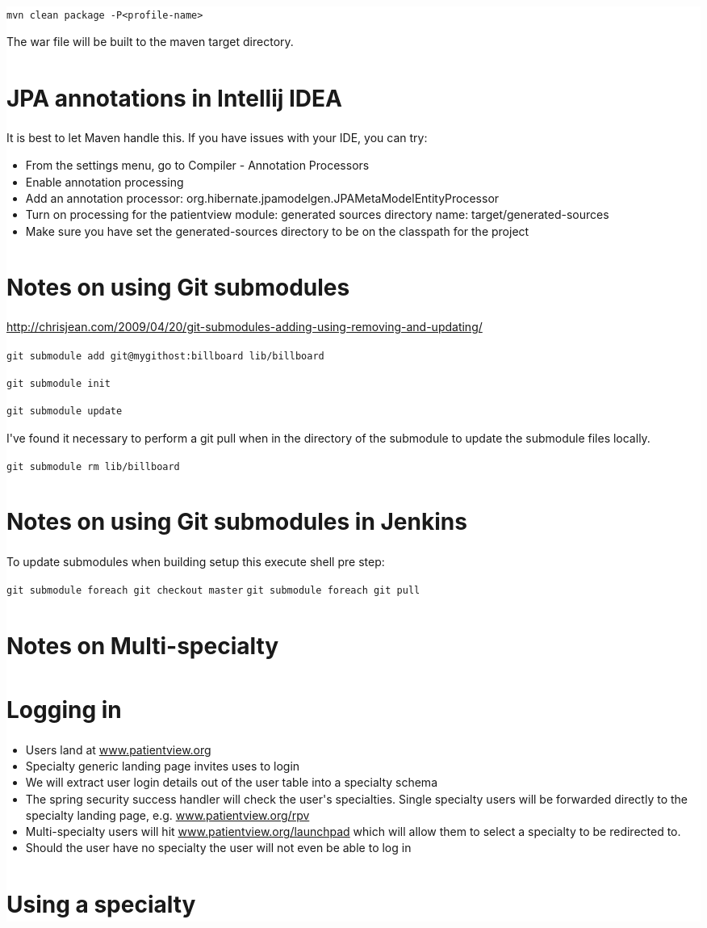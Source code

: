 `mvn clean package -P<profile-name>`

The war file will be built to the maven target directory.


JPA annotations in Intellij IDEA
================================

It is best to let Maven handle this.  If you have issues with your IDE, you can try:

- From the settings menu, go to Compiler - Annotation Processors
- Enable annotation processing
- Add an annotation processor: org.hibernate.jpamodelgen.JPAMetaModelEntityProcessor
- Turn on processing for the patientview module: generated sources directory name: target/generated-sources
- Make sure you have set the generated-sources directory to be on the classpath for the project


Notes on using Git submodules
=============================

http://chrisjean.com/2009/04/20/git-submodules-adding-using-removing-and-updating/

`git submodule add git@mygithost:billboard lib/billboard`

`git submodule init`

`git submodule update`

I've found it necessary to perform a git pull when in the directory of the submodule to update the submodule files locally.

`git submodule rm lib/billboard`


Notes on using Git submodules in Jenkins
========================================

To update submodules when building setup this execute shell pre step:

`git submodule foreach git checkout master`
`git submodule foreach git pull`


Notes on Multi-specialty
=====================

Logging in
==========

- Users land at www.patientview.org
- Specialty generic landing page invites uses to login
- We will extract user login details out of the user table into a specialty schema
- The spring security success handler will check the user's specialties.  Single specialty users will be forwarded directly to the specialty landing page,  e.g. www.patientview.org/rpv
- Multi-specialty users will hit www.patientview.org/launchpad which will allow them to select a specialty to be redirected to.
- Should the user have no specialty the user will not even be able to log in

Using a specialty
=================
